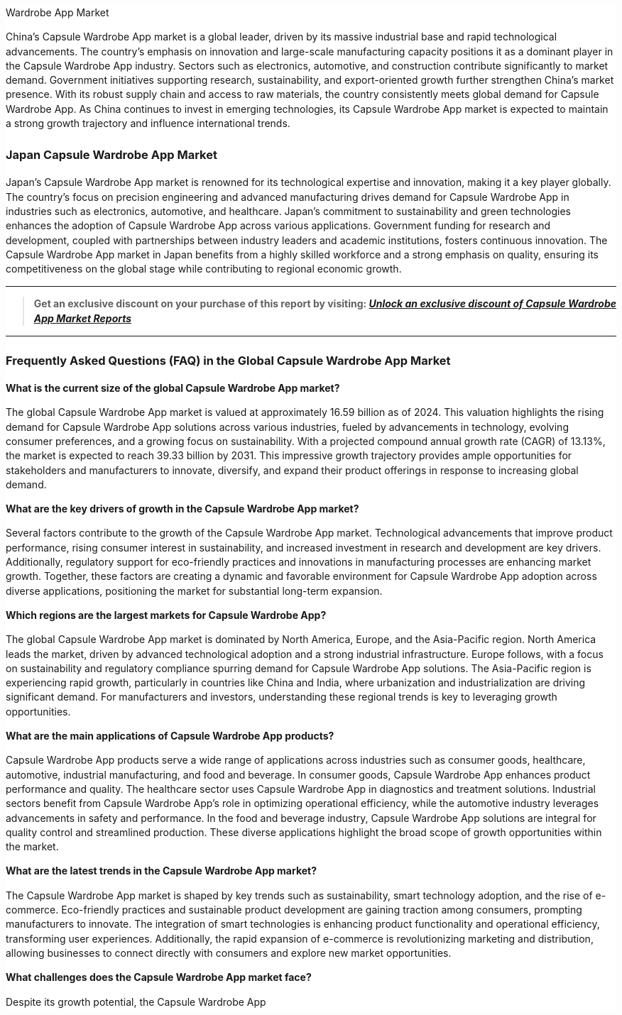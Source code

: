 Wardrobe App Market</h3><p>China&rsquo;s Capsule Wardrobe App market is a global leader, driven by its massive industrial base and rapid technological advancements. The country&rsquo;s emphasis on innovation and large-scale manufacturing capacity positions it as a dominant player in the Capsule Wardrobe App industry. Sectors such as electronics, automotive, and construction contribute significantly to market demand. Government initiatives supporting research, sustainability, and export-oriented growth further strengthen China&rsquo;s market presence. With its robust supply chain and access to raw materials, the country consistently meets global demand for Capsule Wardrobe App. As China continues to invest in emerging technologies, its Capsule Wardrobe App market is expected to maintain a strong growth trajectory and influence international trends.</p><h3>Japan Capsule Wardrobe App Market</h3><p>Japan&rsquo;s Capsule Wardrobe App market is renowned for its technological expertise and innovation, making it a key player globally. The country&rsquo;s focus on precision engineering and advanced manufacturing drives demand for Capsule Wardrobe App in industries such as electronics, automotive, and healthcare. Japan&rsquo;s commitment to sustainability and green technologies enhances the adoption of Capsule Wardrobe App across various applications. Government funding for research and development, coupled with partnerships between industry leaders and academic institutions, fosters continuous innovation. The Capsule Wardrobe App market in Japan benefits from a highly skilled workforce and a strong emphasis on quality, ensuring its competitiveness on the global stage while contributing to regional economic growth.</p><hr /><blockquote><p><strong>Get an exclusive discount on your purchase of this report by visiting: <em><a href="://marketresearchpulse.com/ask-for-discount/67899?utm_source=Github&amp;utm_medium=021">Unlock an exclusive discount of Capsule Wardrobe App Market Reports</a></em>&nbsp;</strong></p></blockquote><hr /><h3>Frequently Asked Questions (FAQ) in the Global Capsule Wardrobe App Market</h3><p><strong>What is the current size of the global Capsule Wardrobe App market?</strong></p><p>The global Capsule Wardrobe App market is valued at approximately 16.59 billion as of 2024. This valuation highlights the rising demand for Capsule Wardrobe App solutions across various industries, fueled by advancements in technology, evolving consumer preferences, and a growing focus on sustainability. With a projected compound annual growth rate (CAGR) of 13.13%, the market is expected to reach 39.33 billion by 2031. This impressive growth trajectory provides ample opportunities for stakeholders and manufacturers to innovate, diversify, and expand their product offerings in response to increasing global demand.</p><p><strong>What are the key drivers of growth in the Capsule Wardrobe App market?</strong></p><p>Several factors contribute to the growth of the Capsule Wardrobe App market. Technological advancements that improve product performance, rising consumer interest in sustainability, and increased investment in research and development are key drivers. Additionally, regulatory support for eco-friendly practices and innovations in manufacturing processes are enhancing market growth. Together, these factors are creating a dynamic and favorable environment for Capsule Wardrobe App adoption across diverse applications, positioning the market for substantial long-term expansion.</p><p><strong>Which regions are the largest markets for Capsule Wardrobe App?</strong></p><p>The global Capsule Wardrobe App market is dominated by North America, Europe, and the Asia-Pacific region. North America leads the market, driven by advanced technological adoption and a strong industrial infrastructure. Europe follows, with a focus on sustainability and regulatory compliance spurring demand for Capsule Wardrobe App solutions. The Asia-Pacific region is experiencing rapid growth, particularly in countries like China and India, where urbanization and industrialization are driving significant demand. For manufacturers and investors, understanding these regional trends is key to leveraging growth opportunities.</p><p><strong>What are the main applications of Capsule Wardrobe App products?</strong></p><p>Capsule Wardrobe App products serve a wide range of applications across industries such as consumer goods, healthcare, automotive, industrial manufacturing, and food and beverage. In consumer goods, Capsule Wardrobe App enhances product performance and quality. The healthcare sector uses Capsule Wardrobe App in diagnostics and treatment solutions. Industrial sectors benefit from Capsule Wardrobe App&rsquo;s role in optimizing operational efficiency, while the automotive industry leverages advancements in safety and performance. In the food and beverage industry, Capsule Wardrobe App solutions are integral for quality control and streamlined production. These diverse applications highlight the broad scope of growth opportunities within the market.</p><p><strong>What are the latest trends in the Capsule Wardrobe App market?</strong></p><p>The Capsule Wardrobe App market is shaped by key trends such as sustainability, smart technology adoption, and the rise of e-commerce. Eco-friendly practices and sustainable product development are gaining traction among consumers, prompting manufacturers to innovate. The integration of smart technologies is enhancing product functionality and operational efficiency, transforming user experiences. Additionally, the rapid expansion of e-commerce is revolutionizing marketing and distribution, allowing businesses to connect directly with consumers and explore new market opportunities.</p><p><strong>What challenges does the Capsule Wardrobe App market face?</strong></p><p>Despite its growth potential, the Capsule Wardrobe App